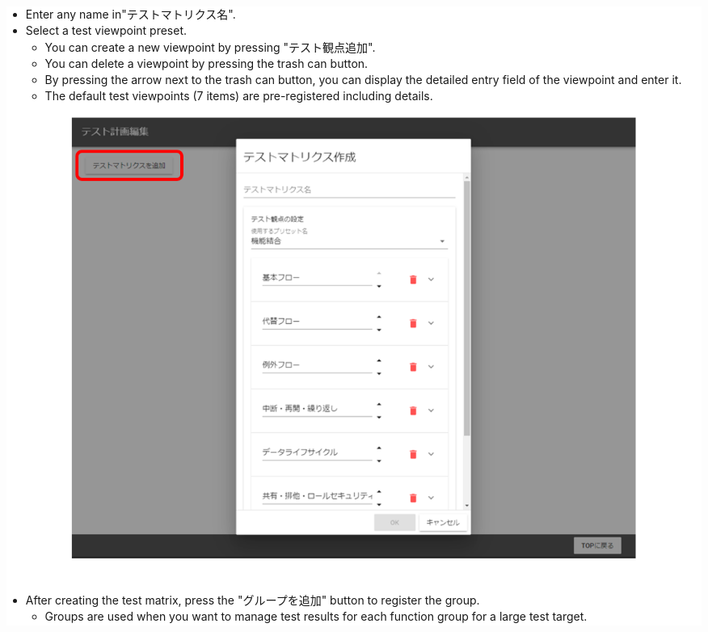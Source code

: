 - Enter any name in"テストマトリクス名".
- Select a test viewpoint preset.
  - You can create a new viewpoint by pressing "テスト観点追加".
  - You can delete a viewpoint by pressing the trash can button.
  - By pressing the arrow next to the trash can button, you can display the detailed entry field of the viewpoint and enter it.
  - The default test viewpoints (7 items) are pre-registered including details.

<div align="center">
<img src="./images/man01-2.png" width="700"/> 
</div><br>

- After creating the test matrix, press the "グループを追加" button to register the group.
  - Groups are used when you want to manage test results for each function group for a large test target.

<div align="center">